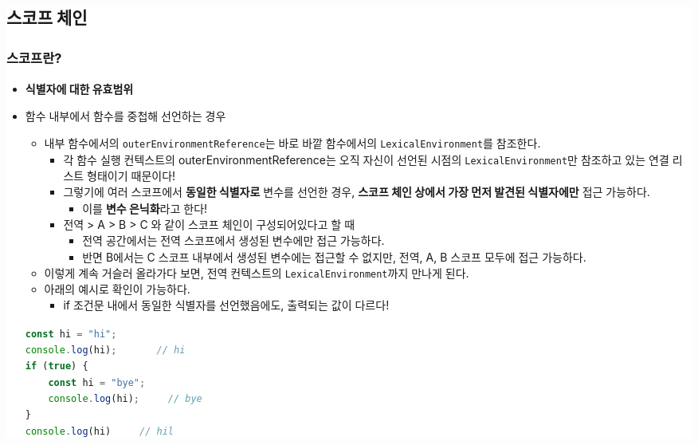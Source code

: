 ## 스코프 체인

### 스코프란?

- **식별자에 대한 유효범위**
- 함수 내부에서 함수를 중첩해 선언하는 경우
  - 내부 함수에서의 `outerEnvironmentReference`는 바로 바깥 함수에서의 `LexicalEnvironment`를 참조한다.
    - 각 함수 실행 컨텍스트의 outerEnvironmentReference는 오직 자신이 선언된 시점의 `LexicalEnvironment`만 참조하고 있는 연결 리스트 형태이기 때문이다!
    - 그렇기에 여러 스코프에서 **동일한 식별자로** 변수를 선언한 경우, **스코프 체인 상에서 가장 먼저 발견된 식별자에만** 접근 가능하다.
      - 이를 **변수 은닉화**라고 한다!
    - 전역 > A > B > C 와 같이 스코프 체인이 구성되어있다고 할 때
      - 전역 공간에서는 전역 스코프에서 생성된 변수에만 접근 가능하다.
      - 반면 B에서는 C 스코프 내부에서 생성된 변수에는 접근할 수 없지만, 전역, A, B 스코프 모두에 접근 가능하다.
  - 이렇게 계속 거슬러 올라가다 보면, 전역 컨텍스트의 `LexicalEnvironment`까지 만나게 된다.
  - 아래의 예시로 확인이 가능하다.
    - if 조건문 내에서 동일한 식별자를 선언했음에도, 출력되는 값이 다르다!
  
  ```javascript
  const hi = "hi";
  console.log(hi);       // hi
  if (true) {
      const hi = "bye";
      console.log(hi);     // bye
  }
  console.log(hi)     // hil
  ```
  
  
